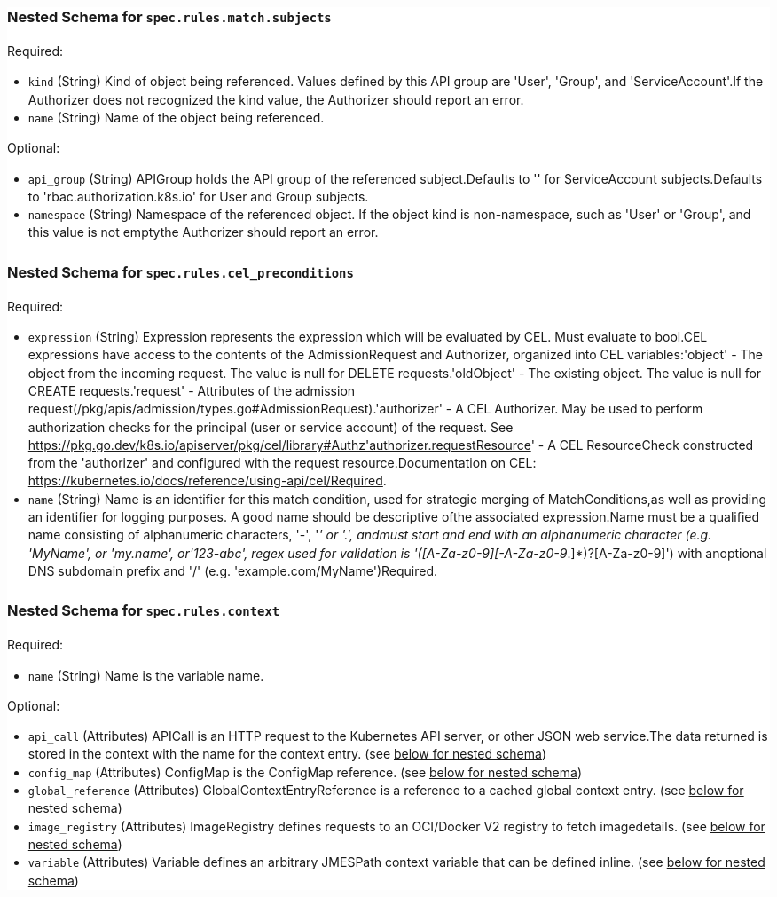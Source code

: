 <a id="nestedatt--spec--rules--match--subjects"></a>
### Nested Schema for `spec.rules.match.subjects`

Required:

- `kind` (String) Kind of object being referenced. Values defined by this API group are 'User', 'Group', and 'ServiceAccount'.If the Authorizer does not recognized the kind value, the Authorizer should report an error.
- `name` (String) Name of the object being referenced.

Optional:

- `api_group` (String) APIGroup holds the API group of the referenced subject.Defaults to '' for ServiceAccount subjects.Defaults to 'rbac.authorization.k8s.io' for User and Group subjects.
- `namespace` (String) Namespace of the referenced object.  If the object kind is non-namespace, such as 'User' or 'Group', and this value is not emptythe Authorizer should report an error.



<a id="nestedatt--spec--rules--cel_preconditions"></a>
### Nested Schema for `spec.rules.cel_preconditions`

Required:

- `expression` (String) Expression represents the expression which will be evaluated by CEL. Must evaluate to bool.CEL expressions have access to the contents of the AdmissionRequest and Authorizer, organized into CEL variables:'object' - The object from the incoming request. The value is null for DELETE requests.'oldObject' - The existing object. The value is null for CREATE requests.'request' - Attributes of the admission request(/pkg/apis/admission/types.go#AdmissionRequest).'authorizer' - A CEL Authorizer. May be used to perform authorization checks for the principal (user or service account) of the request.  See https://pkg.go.dev/k8s.io/apiserver/pkg/cel/library#Authz'authorizer.requestResource' - A CEL ResourceCheck constructed from the 'authorizer' and configured with the  request resource.Documentation on CEL: https://kubernetes.io/docs/reference/using-api/cel/Required.
- `name` (String) Name is an identifier for this match condition, used for strategic merging of MatchConditions,as well as providing an identifier for logging purposes. A good name should be descriptive ofthe associated expression.Name must be a qualified name consisting of alphanumeric characters, '-', '_' or '.', andmust start and end with an alphanumeric character (e.g. 'MyName',  or 'my.name',  or'123-abc', regex used for validation is '([A-Za-z0-9][-A-Za-z0-9_.]*)?[A-Za-z0-9]') with anoptional DNS subdomain prefix and '/' (e.g. 'example.com/MyName')Required.


<a id="nestedatt--spec--rules--context"></a>
### Nested Schema for `spec.rules.context`

Required:

- `name` (String) Name is the variable name.

Optional:

- `api_call` (Attributes) APICall is an HTTP request to the Kubernetes API server, or other JSON web service.The data returned is stored in the context with the name for the context entry. (see [below for nested schema](#nestedatt--spec--rules--context--api_call))
- `config_map` (Attributes) ConfigMap is the ConfigMap reference. (see [below for nested schema](#nestedatt--spec--rules--context--config_map))
- `global_reference` (Attributes) GlobalContextEntryReference is a reference to a cached global context entry. (see [below for nested schema](#nestedatt--spec--rules--context--global_reference))
- `image_registry` (Attributes) ImageRegistry defines requests to an OCI/Docker V2 registry to fetch imagedetails. (see [below for nested schema](#nestedatt--spec--rules--context--image_registry))
- `variable` (Attributes) Variable defines an arbitrary JMESPath context variable that can be defined inline. (see [below for nested schema](#nestedatt--spec--rules--context--variable))
